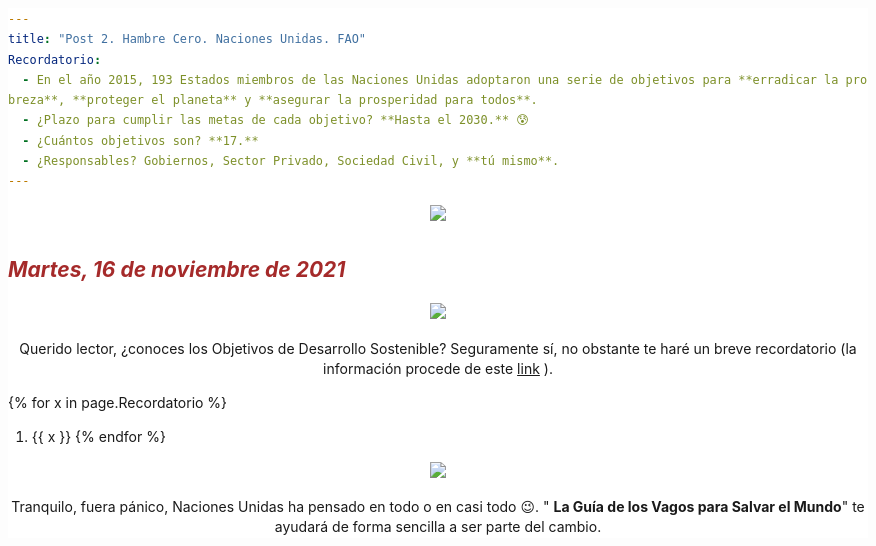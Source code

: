 ```yaml
---
title: "Post 2. Hambre Cero. Naciones Unidas. FAO" 
Recordatorio:
  - En el año 2015, 193 Estados miembros de las Naciones Unidas adoptaron una serie de objetivos para **erradicar la probreza**, **proteger el planeta** y **asegurar la prosperidad para todos**.
  - ¿Plazo para cumplir las metas de cada objetivo? **Hasta el 2030.** 😰
  - ¿Cuántos objetivos son? **17.**
  - ¿Responsables? Gobiernos, Sector Privado, Sociedad Civil, y **tú mismo**.
---
```


<p> 
<div align="center"/> 
<img 
width="50%"
src="https://media.giphy.com/media/kfG8RFyKelKRT3cZxZ/giphy.gif">
</p>

<div align="left"/> 

## <span style="color:brown"> *Martes, 16 de noviembre de 2021* 

<p> 
<div align="center"/> 
<img 
width="70%"
src="https://www.un.org/sustainabledevelopment/es/wp-content/uploads/sites/3/2015/01/S-SDG-Poster_-Letter.jpg">
</p>

 Querido lector, ¿conoces los Objetivos de Desarrollo Sostenible? Seguramente sí, no obstante te haré un breve recordatorio (la información procede de este <a href="https://www.un.org/sustainabledevelopment/es/objetivos-de-desarrollo-sostenible/">link</a> ).

<div align="left"/>

{% for x in page.Recordatorio %}
1. {{ x }}
{% endfor %}

<p> 
<div align="center"/> 
<img 
width="35%"
src="https://media.giphy.com/media/H4Kv4vt6k9d49DHIMO/giphy.gif">
</p>

Tranquilo, fuera pánico, Naciones Unidas ha pensado en todo o en casi todo 😉. " **La Guía de los Vagos para Salvar el Mundo**" te ayudará de forma sencilla a ser parte del cambio. 
